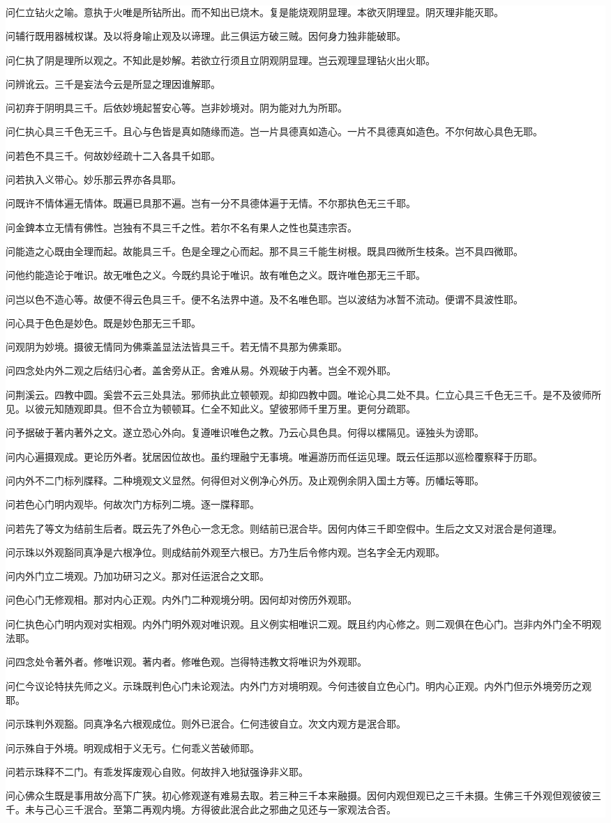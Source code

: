 问仁立钻火之喻。意执于火唯是所钻所出。而不知出已烧木。复是能烧观阴显理。本欲灭阴理显。阴灭理非能灭耶。  

问辅行既用器械权谋。及以将身喻止观及以谛理。此三俱运方破三贼。因何身力独非能破耶。  

问仁执了阴是理所以观之。不知此是妙解。若欲立行须且立阴观阴显理。岂云观理显理钻火出火耶。  

问辨讹云。三千是妄法今云是所显之理因谁解耶。  

问初弃于阴明具三千。后依妙境起誓安心等。岂非妙境对。阴为能对九为所耶。  

问仁执心具三千色无三千。且心与色皆是真如随缘而造。岂一片具德真如造心。一片不具德真如造色。不尔何故心具色无耶。  

问若色不具三千。何故妙经疏十二入各具千如耶。  

问若执入义带心。妙乐那云界亦各具耶。  

问既许不情体遍无情体。既遍已具那不遍。岂有一分不具德体遍于无情。不尔那执色无三千耶。  

问金錍本立无情有佛性。岂独有不具三千之性。若尔不名有果人之性也莫违宗否。  

问能造之心既由全理而起。故能具三千。色是全理之心而起。那不具三千能生树根。既具四微所生枝条。岂不具四微耶。  

问他约能造论于唯识。故无唯色之义。今既约具论于唯识。故有唯色之义。既许唯色那无三千耶。  

问岂以色不造心等。故便不得云色具三千。便不名法界中道。及不名唯色耶。岂以波结为冰暂不流动。便谓不具波性耶。  

问心具于色色是妙色。既是妙色那无三千耶。  

问观阴为妙境。摄彼无情同为佛乘盖显法法皆具三千。若无情不具那为佛乘耶。  

问四念处内外二观之后结归心者。盖舍旁从正。舍难从易。外观破于内著。岂全不观外耶。  

问荆溪云。四教中圆。奚尝不云三处具法。邪师执此立顿顿观。却抑四教中圆。唯论心具二处不具。仁立心具三千色无三千。是不及彼师所见。以彼元知随观即具。但不合立为顿顿耳。仁全不知此义。望彼邪师千里万里。更何分疏耶。  

问予据破于著内著外之文。遂立恐心外向。复遵唯识唯色之教。乃云心具色具。何得以樏隔见。诬独头为谤耶。  

问内心遍摄观成。更论历外者。犹居因位故也。虽约理融宁无事境。唯遍游历而任运见理。既云任运那以巡检覆察释于历耶。  

问内外不二门标列牒释。二种境观文义显然。何得但对义例净心外历。及止观例余阴入国土方等。历幡坛等耶。  

问若色心门明内观毕。何故次门方标列二境。逐一牒释耶。  

问若先了等文为结前生后者。既云先了外色心一念无念。则结前已泯合毕。因何内体三千即空假中。生后之文又对泯合是何道理。  

问示珠以外观豁同真净是六根净位。则成结前外观至六根已。方乃生后令修内观。岂名字全无内观耶。  

问内外门立二境观。乃加功研习之义。那对任运泯合之文耶。  

问色心门无修观相。那对内心正观。内外门二种观境分明。因何却对傍历外观耶。  

问仁执色心门明内观对实相观。内外门明外观对唯识观。且义例实相唯识二观。既且约内心修之。则二观俱在色心门。岂非内外门全不明观法耶。  

问四念处令著外者。修唯识观。著内者。修唯色观。岂得特违教文将唯识为外观耶。  

问仁今议论特扶先师之义。示珠既判色心门未论观法。内外门方对境明观。今何违彼自立色心门。明内心正观。内外门但示外境旁历之观耶。  

问示珠判外观豁。同真净名六根观成位。则外已泯合。仁何违彼自立。次文内观方是泯合耶。  

问示殊自于外境。明观成相于义无亏。仁何乖义苦破师耶。  

问若示珠释不二门。有乖发挥废观心自败。何故拌入地狱强诤非义耶。  

问心佛众生既是事用故分高下广狭。初心修观遂有难易去取。若三种三千本来融摄。因何内观但观已之三千未摄。生佛三千外观但观彼彼三千。未与己心三千泯合。至第二再观内境。方得彼此泯合此之邪曲之见还与一家观法合否。  
